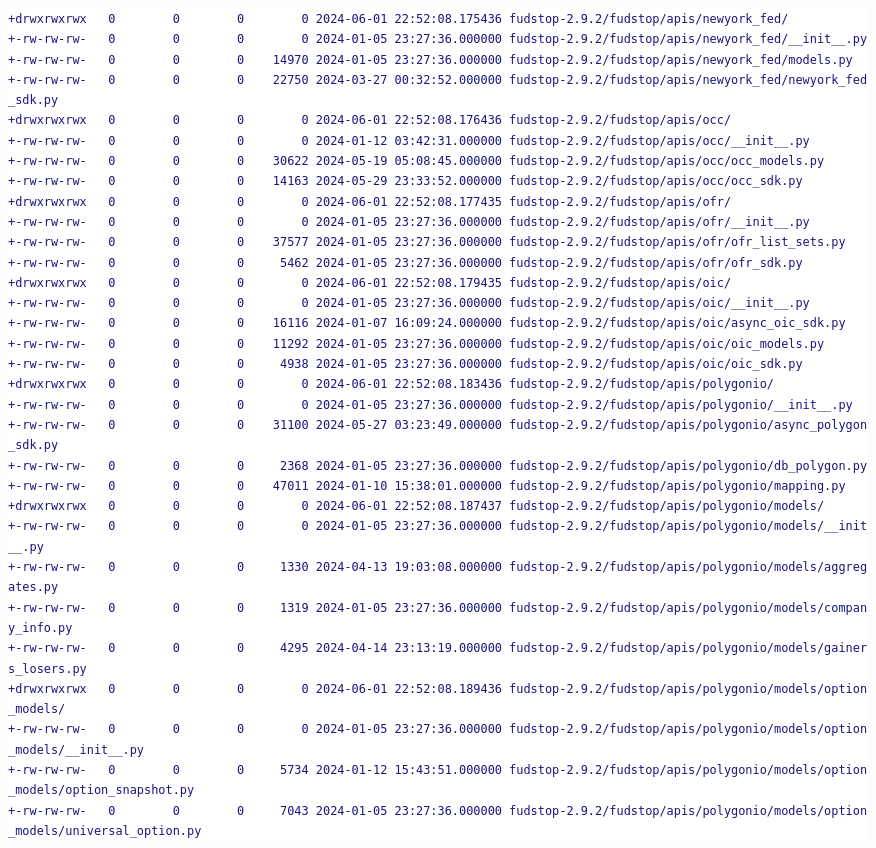 ```diff
+drwxrwxrwx   0        0        0        0 2024-06-01 22:52:08.175436 fudstop-2.9.2/fudstop/apis/newyork_fed/
+-rw-rw-rw-   0        0        0        0 2024-01-05 23:27:36.000000 fudstop-2.9.2/fudstop/apis/newyork_fed/__init__.py
+-rw-rw-rw-   0        0        0    14970 2024-01-05 23:27:36.000000 fudstop-2.9.2/fudstop/apis/newyork_fed/models.py
+-rw-rw-rw-   0        0        0    22750 2024-03-27 00:32:52.000000 fudstop-2.9.2/fudstop/apis/newyork_fed/newyork_fed_sdk.py
+drwxrwxrwx   0        0        0        0 2024-06-01 22:52:08.176436 fudstop-2.9.2/fudstop/apis/occ/
+-rw-rw-rw-   0        0        0        0 2024-01-12 03:42:31.000000 fudstop-2.9.2/fudstop/apis/occ/__init__.py
+-rw-rw-rw-   0        0        0    30622 2024-05-19 05:08:45.000000 fudstop-2.9.2/fudstop/apis/occ/occ_models.py
+-rw-rw-rw-   0        0        0    14163 2024-05-29 23:33:52.000000 fudstop-2.9.2/fudstop/apis/occ/occ_sdk.py
+drwxrwxrwx   0        0        0        0 2024-06-01 22:52:08.177435 fudstop-2.9.2/fudstop/apis/ofr/
+-rw-rw-rw-   0        0        0        0 2024-01-05 23:27:36.000000 fudstop-2.9.2/fudstop/apis/ofr/__init__.py
+-rw-rw-rw-   0        0        0    37577 2024-01-05 23:27:36.000000 fudstop-2.9.2/fudstop/apis/ofr/ofr_list_sets.py
+-rw-rw-rw-   0        0        0     5462 2024-01-05 23:27:36.000000 fudstop-2.9.2/fudstop/apis/ofr/ofr_sdk.py
+drwxrwxrwx   0        0        0        0 2024-06-01 22:52:08.179435 fudstop-2.9.2/fudstop/apis/oic/
+-rw-rw-rw-   0        0        0        0 2024-01-05 23:27:36.000000 fudstop-2.9.2/fudstop/apis/oic/__init__.py
+-rw-rw-rw-   0        0        0    16116 2024-01-07 16:09:24.000000 fudstop-2.9.2/fudstop/apis/oic/async_oic_sdk.py
+-rw-rw-rw-   0        0        0    11292 2024-01-05 23:27:36.000000 fudstop-2.9.2/fudstop/apis/oic/oic_models.py
+-rw-rw-rw-   0        0        0     4938 2024-01-05 23:27:36.000000 fudstop-2.9.2/fudstop/apis/oic/oic_sdk.py
+drwxrwxrwx   0        0        0        0 2024-06-01 22:52:08.183436 fudstop-2.9.2/fudstop/apis/polygonio/
+-rw-rw-rw-   0        0        0        0 2024-01-05 23:27:36.000000 fudstop-2.9.2/fudstop/apis/polygonio/__init__.py
+-rw-rw-rw-   0        0        0    31100 2024-05-27 03:23:49.000000 fudstop-2.9.2/fudstop/apis/polygonio/async_polygon_sdk.py
+-rw-rw-rw-   0        0        0     2368 2024-01-05 23:27:36.000000 fudstop-2.9.2/fudstop/apis/polygonio/db_polygon.py
+-rw-rw-rw-   0        0        0    47011 2024-01-10 15:38:01.000000 fudstop-2.9.2/fudstop/apis/polygonio/mapping.py
+drwxrwxrwx   0        0        0        0 2024-06-01 22:52:08.187437 fudstop-2.9.2/fudstop/apis/polygonio/models/
+-rw-rw-rw-   0        0        0        0 2024-01-05 23:27:36.000000 fudstop-2.9.2/fudstop/apis/polygonio/models/__init__.py
+-rw-rw-rw-   0        0        0     1330 2024-04-13 19:03:08.000000 fudstop-2.9.2/fudstop/apis/polygonio/models/aggregates.py
+-rw-rw-rw-   0        0        0     1319 2024-01-05 23:27:36.000000 fudstop-2.9.2/fudstop/apis/polygonio/models/company_info.py
+-rw-rw-rw-   0        0        0     4295 2024-04-14 23:13:19.000000 fudstop-2.9.2/fudstop/apis/polygonio/models/gainers_losers.py
+drwxrwxrwx   0        0        0        0 2024-06-01 22:52:08.189436 fudstop-2.9.2/fudstop/apis/polygonio/models/option_models/
+-rw-rw-rw-   0        0        0        0 2024-01-05 23:27:36.000000 fudstop-2.9.2/fudstop/apis/polygonio/models/option_models/__init__.py
+-rw-rw-rw-   0        0        0     5734 2024-01-12 15:43:51.000000 fudstop-2.9.2/fudstop/apis/polygonio/models/option_models/option_snapshot.py
+-rw-rw-rw-   0        0        0     7043 2024-01-05 23:27:36.000000 fudstop-2.9.2/fudstop/apis/polygonio/models/option_models/universal_option.py
```